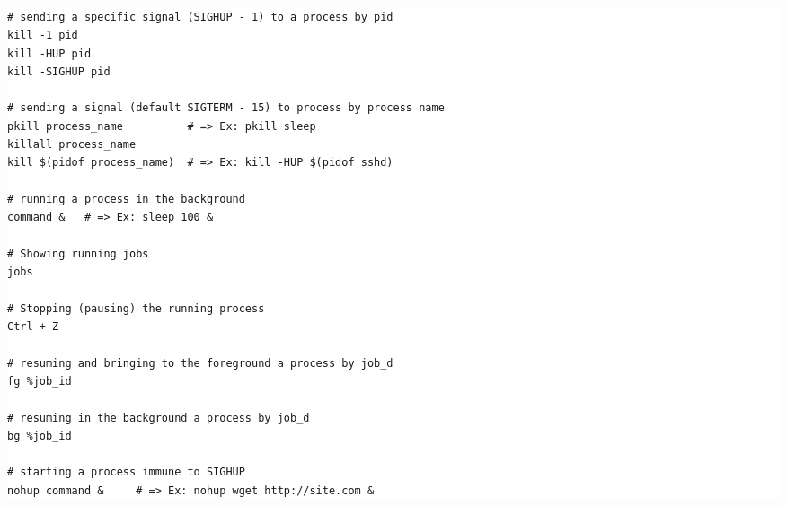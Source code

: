 ```shell
# sending a specific signal (SIGHUP - 1) to a process by pid
kill -1 pid
kill -HUP pid
kill -SIGHUP pid

# sending a signal (default SIGTERM - 15) to process by process name
pkill process_name          # => Ex: pkill sleep
killall process_name
kill $(pidof process_name)  # => Ex: kill -HUP $(pidof sshd)

# running a process in the background
command &   # => Ex: sleep 100 &

# Showing running jobs
jobs

# Stopping (pausing) the running process
Ctrl + Z

# resuming and bringing to the foreground a process by job_d
fg %job_id

# resuming in the background a process by job_d
bg %job_id

# starting a process immune to SIGHUP
nohup command &     # => Ex: nohup wget http://site.com &
```
